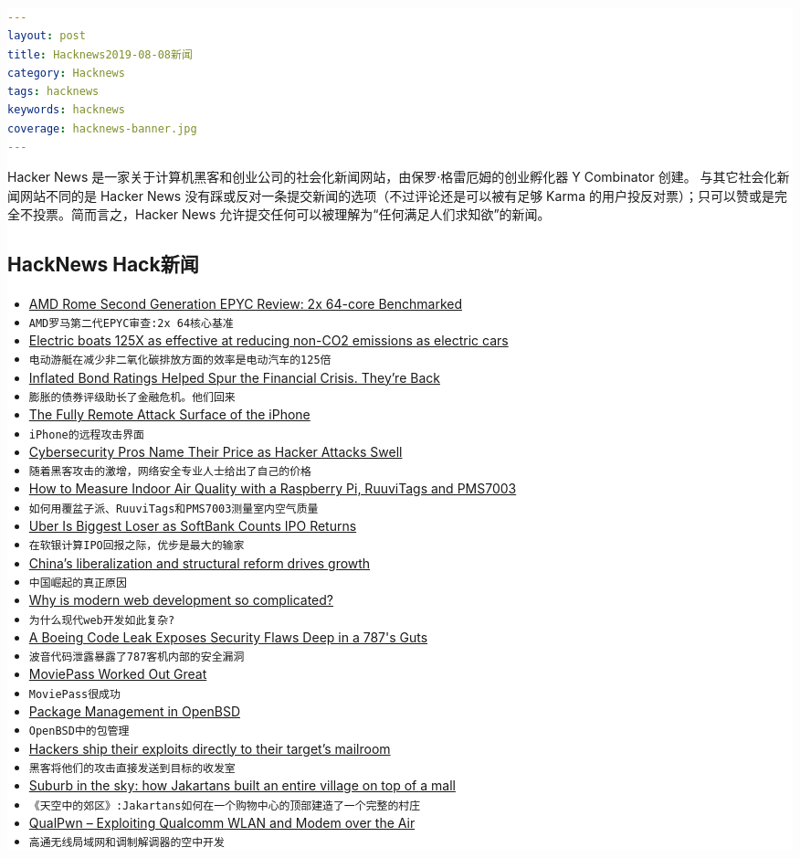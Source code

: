 ```yaml
---
layout: post
title: Hacknews2019-08-08新闻
category: Hacknews
tags: hacknews
keywords: hacknews
coverage: hacknews-banner.jpg
---
```


Hacker News 是一家关于计算机黑客和创业公司的社会化新闻网站，由保罗·格雷厄姆的创业孵化器 Y Combinator 创建。
与其它社会化新闻网站不同的是 Hacker News 没有踩或反对一条提交新闻的选项（不过评论还是可以被有足够 Karma 的用户投反对票）；只可以赞或是完全不投票。简而言之，Hacker News 允许提交任何可以被理解为“任何满足人们求知欲”的新闻。

## HackNews Hack新闻


- [AMD Rome Second Generation EPYC Review: 2x 64-core Benchmarked](https://www.anandtech.com/show/14694/amd-rome-epyc-2nd-gen)
- `AMD罗马第二代EPYC审查:2x 64核心基准`
- [Electric boats 125X as effective at reducing non-CO2 emissions as electric cars](https://www.purewatercraft.com/a-thousand-cars-off-the-road/)
- `电动游艇在减少非二氧化碳排放方面的效率是电动汽车的125倍`
- [Inflated Bond Ratings Helped Spur the Financial Crisis. They’re Back](https://www.wsj.com/articles/inflated-bond-ratings-helped-spur-the-financial-crisis-theyre-back-11565194951?mod=rsswn)
- `膨胀的债券评级助长了金融危机。他们回来`
- [The Fully Remote Attack Surface of the iPhone](https://googleprojectzero.blogspot.com/2019/08/the-fully-remote-attack-surface-of.html)
- `iPhone的远程攻击界面`
- [Cybersecurity Pros Name Their Price as Hacker Attacks Swell](https://www.bloomberg.com/news/articles/2019-08-07/cybersecurity-pros-name-their-price-as-hacker-attacks-multiply)
- `随着黑客攻击的激增，网络安全专业人士给出了自己的价格`
- [How to Measure Indoor Air Quality with a Raspberry Pi, RuuviTags and PMS7003](https://joshefin.xyz/air-quality-with-raspberrypi-pms7003-and-java/)
- `如何用覆盆子派、RuuviTags和PMS7003测量室内空气质量`
- [Uber Is Biggest Loser as SoftBank Counts IPO Returns](https://www.bloomberg.com/opinion/articles/2019-08-07/uber-is-biggest-loser-in-softbank-ipo-returns-slack-turns-down)
- `在软银计算IPO回报之际，优步是最大的输家`
- [China’s liberalization and structural reform drives growth](https://www.project-syndicate.org/commentary/china-liberalization-structural-reform-drives-growth-by-zhang-jun-2019-08)
- `中国崛起的真正原因`
- [Why is modern web development so complicated?](https://www.vrk.dev/2019/07/11/why-is-modern-web-development-so-complicated-a-long-yet-hasty-explanation-part-1/)
- `为什么现代web开发如此复杂?`
- [A Boeing Code Leak Exposes Security Flaws Deep in a 787's Guts](https://www.wired.com/story/boeing-787-code-leak-security-flaws/)
- `波音代码泄露暴露了787客机内部的安全漏洞`
- [MoviePass Worked Out Great](https://www.bloomberg.com/opinion/articles/2019-08-07/moviepass-worked-out-great)
- `MoviePass很成功`
- [Package Management in OpenBSD](https://unixsheikh.com/articles/package-management-in-openbsd.html)
- `OpenBSD中的包管理`
- [Hackers ship their exploits directly to their target’s mailroom](https://techcrunch.com/2019/08/06/warshipping-hackers-ship-exploits-mail-room/)
- `黑客将他们的攻击直接发送到目标的收发室`
- [Suburb in the sky: how Jakartans built an entire village on top of a mall](https://www.theguardian.com/cities/2019/aug/05/suburb-in-the-sky-how-jakartans-built-an-entire-village-on-top-of-a-mall)
- `《天空中的郊区》:Jakartans如何在一个购物中心的顶部建造了一个完整的村庄`
- [QualPwn – Exploiting Qualcomm WLAN and Modem over the Air](https://blade.tencent.com/en/advisories/qualpwn/)
- `高通无线局域网和调制解调器的空中开发`